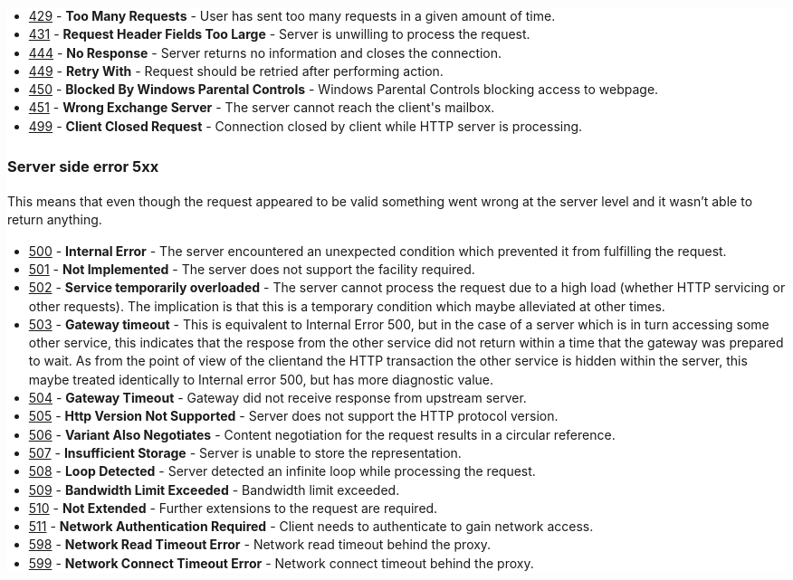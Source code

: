 - [429](http://httpstatus.es/429) - **Too Many Requests** - User has sent too many requests in a given amount of time.
- [431](http://httpstatus.es/429) - **Request Header Fields Too Large** - Server is unwilling to process the request.
- [444](http://httpstatus.es/444) - **No Response** - Server returns no information and closes the connection.
- [449](http://httpstatus.es/449) - **Retry With** - Request should be retried after performing action.
- [450](http://httpstatus.es/450) - **Blocked By Windows Parental Controls** - Windows Parental Controls blocking access to webpage.
- [451](http://httpstatus.es/451) - **Wrong Exchange Server** - The server cannot reach the client's mailbox.
- [499](http://httpstatus.es/499) - **Client Closed Request** - Connection closed by client while HTTP server is processing.

### Server side error 5xx
This means that even though the request appeared to be valid something went wrong at the server level and it wasn’t able to return anything.

- [500](http://httpstatus.es/500) - **Internal Error** - The server encountered an unexpected condition which prevented it from fulfilling the request.
- [501](http://httpstatus.es/501) - **Not Implemented** - The server does not support the facility required.
- [502](http://httpstatus.es/502) - **Service temporarily overloaded** - The server cannot process the request due to a high load (whether HTTP servicing or other requests). The implication is that this is a temporary condition which maybe alleviated at other times.
- [503](http://httpstatus.es/503) - **Gateway timeout** - This is equivalent to Internal Error 500, but in the case of a server which is in turn accessing some other service, this indicates that the respose from the other service did not return within a time that the gateway was prepared to wait. As from the point of view of the clientand the HTTP transaction the other service is hidden within the server, this maybe treated identically to Internal error 500, but has more diagnostic value.
- [504](http://httpstatus.es/504) - **Gateway Timeout** - Gateway did not receive response from upstream server.
- [505](http://httpstatus.es/505) - **Http Version Not Supported** - Server does not support the HTTP protocol version.
- [506](http://httpstatus.es/506) - **Variant Also Negotiates** - Content negotiation for the request results in a circular reference.
- [507](http://httpstatus.es/507) - **Insufficient Storage** - Server is unable to store the representation.
- [508](http://httpstatus.es/508) - **Loop Detected** - Server detected an infinite loop while processing the request.
- [509](http://httpstatus.es/509) - **Bandwidth Limit Exceeded** - Bandwidth limit exceeded.
- [510](http://httpstatus.es/510) - **Not Extended** - Further extensions to the request are required.
- [511](http://httpstatus.es/511) - **Network Authentication Required** - Client needs to authenticate to gain network access.
- [598](http://httpstatus.es/598) - **Network Read Timeout Error** - Network read timeout behind the proxy.
- [599](http://httpstatus.es/599) - **Network Connect Timeout Error** - Network connect timeout behind the proxy.

